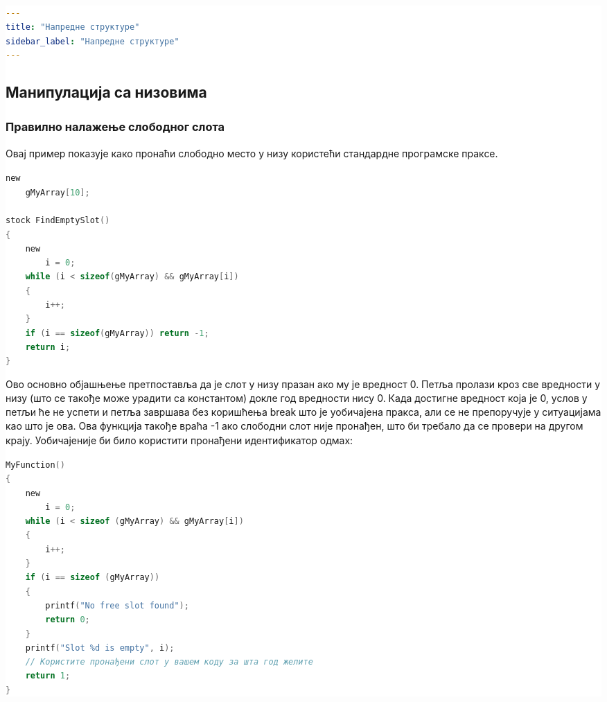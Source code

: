 ```yaml
---
title: "Напредне структуре"
sidebar_label: "Напредне структуре"
---
```


## Манипулација са низовима

### Правилно налажење слободног слота

Овај пример показује како пронаћи слободно место у низу користећи стандардне програмске праксе.

```c
new
    gMyArray[10];

stock FindEmptySlot()
{
    new
        i = 0;
    while (i < sizeof(gMyArray) && gMyArray[i])
    {
        i++;
    }
    if (i == sizeof(gMyArray)) return -1;
    return i;
}
```

Ово основно објашњење претпоставља да је слот у низу празан ако му је вредност 0. Петља пролази кроз све вредности у низу (што се такође може урадити са константом) докле год вредности нису 0. Када достигне вредност која је 0, услов у петљи ће не успети и петља завршава без коришћења break што је уобичајена пракса, али се не препоручује у ситуацијама као што је ова. Ова функција такође враћа -1 ако слободни слот није пронађен, што би требало да се провери на другом крају. Уобичајеније би било користити пронађени идентификатор одмах:

```c
MyFunction()
{
    new
        i = 0;
    while (i < sizeof (gMyArray) && gMyArray[i])
    {
        i++;
    }
    if (i == sizeof (gMyArray))
    {
        printf("No free slot found");
        return 0;
    }
    printf("Slot %d is empty", i);
    // Користите пронађени слот у вашем коду за шта год желите
    return 1;
}
```
